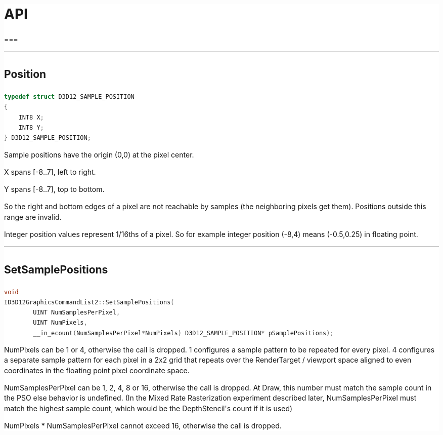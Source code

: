 
# API

===

---

## Position

```C++
typedef struct D3D12_SAMPLE_POSITION
{
    INT8 X;
    INT8 Y;
} D3D12_SAMPLE_POSITION;
```

Sample positions have the origin (0,0) at the pixel center.

X spans [-8..7], left to right.

Y spans [-8..7], top to bottom.

So the right and bottom edges of a pixel are not reachable by samples
(the neighboring pixels get them). Positions outside this range are
invalid.

Integer position values represent 1/16ths of a pixel. So for example
integer position (-8,4) means (-0.5,0.25) in floating point.

---

## SetSamplePositions

```C++
void
ID3D12GraphicsCommandList2::SetSamplePositions(
        UINT NumSamplesPerPixel,
        UINT NumPixels,
        __in_ecount(NumSamplesPerPixel*NumPixels) D3D12_SAMPLE_POSITION* pSamplePositions);
```

NumPixels can be 1 or 4, otherwise the call is dropped. 1 configures a
sample pattern to be repeated for every pixel. 4 configures a separate
sample pattern for each pixel in a 2x2 grid that repeats over the
RenderTarget / viewport space aligned to even coordinates in the
floating point pixel coordinate space.

NumSamplesPerPixel can be 1, 2, 4, 8 or 16, otherwise the call is
dropped. At Draw, this number must match the sample count in the PSO
else behavior is undefined. (In the Mixed Rate Rasterization experiment
described later, NumSamplesPerPixel must match the highest sample count,
which would be the DepthStencil's count if it is used)

NumPixels * NumSamplesPerPixel cannot exceed 16, otherwise the call is
dropped.

